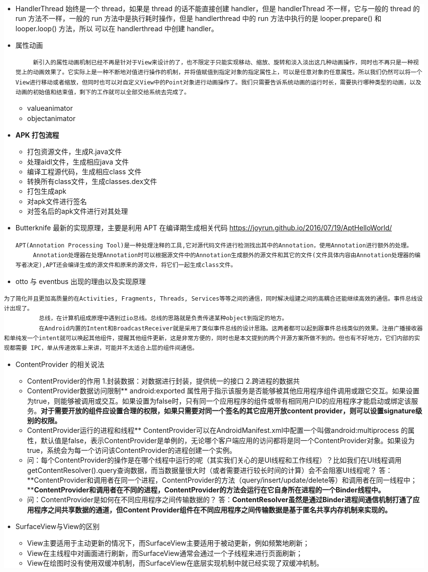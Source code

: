 -    HandlerThread 始终是一个 thread，如果是 thread 的话不能直接创建 handler，但是 handlerThread 不一样，它与一般的 thread 的 run 方法不一样，一般的 run 方法中是执行耗时操作，但是 handlerthread 中的 run 方法中执行的是 looper.prepare() 和 looper.loop() 方法，所以 可以在 handlerthread 中创建 handler。

-    属性动画

              新引入的属性动画机制已经不再是针对于View来设计的了，也不限定于只能实现移动、缩放、旋转和淡入淡出这几种动画操作，同时也不再只是一种视觉上的动画效果了。它实际上是一种不断地对值进行操作的机制，并将值赋值到指定对象的指定属性上，可以是任意对象的任意属性。所以我们仍然可以将一个View进行移动或者缩放，但同时也可以对自定义View中的Point对象进行动画操作了。我们只需要告诉系统动画的运行时长，需要执行哪种类型的动画，以及动画的初始值和结束值，剩下的工作就可以全部交给系统去完成了。

     - valueanimator
     - objectanimator

-    **APK 打包流程**

     * 打包资源文件，生成R.java文件
     * 处理aidl文件，生成相应java 文件
     * 编译工程源代码，生成相应class 文件
     * 转换所有class文件，生成classes.dex文件
     * 打包生成apk
     * 对apk文件进行签名
     * 对签名后的apk文件进行对其处理



-    Butterknife 最新的实现原理，主要是利用 APT 在编译期生成相关代码  https://joyrun.github.io/2016/07/19/AptHelloWorld/

         APT(Annotation Processing Tool)是一种处理注释的工具,它对源代码文件进行检测找出其中的Annotation，使用Annotation进行额外的处理。
              Annotation处理器在处理Annotation时可以根据源文件中的Annotation生成额外的源文件和其它的文件(文件具体内容由Annotation处理器的编写者决定),APT还会编译生成的源文件和原来的源文件，将它们一起生成class文件。

-    otto 与 eventbus 出现的理由以及实现原理

    为了简化并且更加高质量的在Activities, Fragments, Threads, Services等等之间的通信，同时解决组建之间的高耦合还能继续高效的通信。事件总线设计出现了。
              总线，在计算机组成原理中遇到过io总线。总线的思路就是负责传递某种object到指定的地方。
              在Android内置的Intent和BroadcastReceiver就是采用了类似事件总线的设计思路。这两者都可以起到跟事件总线类似的效果。注册广播接收器和单纯发一个intent就可以唤起其他组件，提醒其他组件更新，这是非常方便的，同时也是本文提到的两个开源方案所做不到的。但也有不好地方，它们内部的实现都需要 IPC，单从传递效率上来讲，可能并不太适合上层的组件间通信。

-    ContentProvider 的相关说法

     * ContentProvider的作用 1.封装数据：对数据进行封装，提供统一的接口 2.跨进程的数据共
     * ContentProvider数据访问限制** android:exported 属性用于指示该服务是否能够被其他应用程序组件调用或跟它交互。如果设置为true，则能够被调用或交互。如果设置为false时，只有同一个应用程序的组件或带有相同用户ID的应用程序才能启动或绑定该服务。**对于需要开放的组件应设置合理的权限，如果只需要对同一个签名的其它应用开放content provider，则可以设置signature级别的权限。**
     * ContentProvider运行的进程和线程** ContentProvider可以在AndroidManifest.xml中配置一个叫做android:multiprocess 的属性，默认值是false，表示ContentProvider是单例的，无论哪个客户端应用的访问都将是同一个ContentProvider对象。如果设为true，系统会为每一个访问该ContentProvider的进程创建一个实例。
     * 问：每个ContentProvider的操作是在哪个线程中运行的呢（其实我们关心的是UI线程和工作线程）？比如我们在UI线程调用getContentResolver().query查询数据，而当数据量很大时（或者需要进行较长时间的计算）会不会阻塞UI线程呢？ 答：**ContentProvider和调用者在同一个进程，ContentProvider的方法（query/insert/update/delete等）和调用者在同一线程中；****ContentProvider和调用者在不同的进程，ContentProvider的方法会运行在它自身所在进程的一个Binder线程中。**
     *  问：ContentProvider是如何在不同应用程序之间传输数据的？ 答：**ContentResolver虽然是通过Binder进程间通信机制打通了应用程序之间共享数据的通道，但Content Provider组件在不同应用程序之间传输数据是基于匿名共享内存机制来实现的。**

-    SurfaceView与View的区别

     * View主要适用于主动更新的情况下，而SurfaceView主要适用于被动更新，例如频繁地刷新；
     * View在主线程中对画面进行刷新，而SurfaceView通常会通过一个子线程来进行页面刷新； 
     * View在绘图时没有使用双缓冲机制，而SurfaceView在底层实现机制中就已经实现了双缓冲机制。
